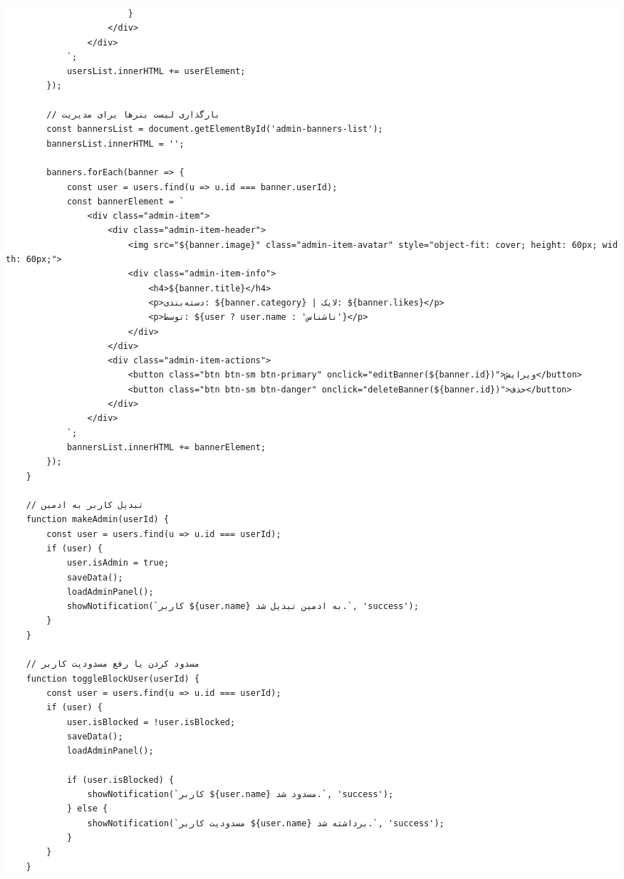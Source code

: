                             }
                        </div>
                    </div>
                `;
                usersList.innerHTML += userElement;
            });
            
            // بارگذاری لیست بنرها برای مدیریت
            const bannersList = document.getElementById('admin-banners-list');
            bannersList.innerHTML = '';
            
            banners.forEach(banner => {
                const user = users.find(u => u.id === banner.userId);
                const bannerElement = `
                    <div class="admin-item">
                        <div class="admin-item-header">
                            <img src="${banner.image}" class="admin-item-avatar" style="object-fit: cover; height: 60px; width: 60px;">
                            <div class="admin-item-info">
                                <h4>${banner.title}</h4>
                                <p>دسته‌بندی: ${banner.category} | لایک: ${banner.likes}</p>
                                <p>توسط: ${user ? user.name : 'ناشناس'}</p>
                            </div>
                        </div>
                        <div class="admin-item-actions">
                            <button class="btn btn-sm btn-primary" onclick="editBanner(${banner.id})">ویرایش</button>
                            <button class="btn btn-sm btn-danger" onclick="deleteBanner(${banner.id})">حذف</button>
                        </div>
                    </div>
                `;
                bannersList.innerHTML += bannerElement;
            });
        }

        // تبدیل کاربر به ادمین
        function makeAdmin(userId) {
            const user = users.find(u => u.id === userId);
            if (user) {
                user.isAdmin = true;
                saveData();
                loadAdminPanel();
                showNotification(`کاربر ${user.name} به ادمین تبدیل شد.`, 'success');
            }
        }

        // مسدود کردن یا رفع مسدودیت کاربر
        function toggleBlockUser(userId) {
            const user = users.find(u => u.id === userId);
            if (user) {
                user.isBlocked = !user.isBlocked;
                saveData();
                loadAdminPanel();
                
                if (user.isBlocked) {
                    showNotification(`کاربر ${user.name} مسدود شد.`, 'success');
                } else {
                    showNotification(`مسدودیت کاربر ${user.name} برداشته شد.`, 'success');
                }
            }
        }
